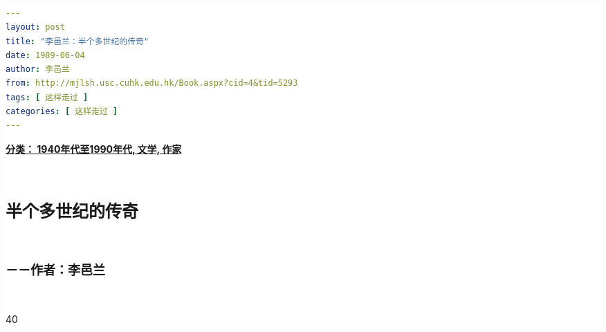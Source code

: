 ```yaml
---
layout: post
title: "李邑兰：半个多世纪的传奇"
date: 1989-06-04
author: 李邑兰
from: http://mjlsh.usc.cuhk.edu.hk/Book.aspx?cid=4&tid=5293
tags: [ 这样走过 ]
categories: [ 这样走过 ]
---
```


<div style="margin: 15px 10px 10px 0px;">
 <div>
  <span id="ctl00_ContentPlaceHolder1_chapter1_SubjectLabel" style="font-weight:bold;text-decoration:underline;">
   分类： 1940年代至1990年代, 文学, 作家
  </span>
 </div>
 <p class="p1">
  <b>
   <font size="5">
    <span class="s1">
    </span>
    <br/>
   </font>
  </b>
 </p>
 <p class="p2">
  <span class="s1">
   <b>
    <font size="5">
     半个多世纪的传奇
    </font>
   </b>
  </span>
 </p>
 <p class="p1">
  <b>
   <font size="4">
    <span class="s1">
    </span>
    <br/>
   </font>
  </b>
 </p>
 <p class="p2">
  <span class="s1">
   <b>
    <font size="4">
     －－作者：李邑兰
    </font>
   </b>
  </span>
 </p>
 <p class="p1">
  <span class="s1">
  </span>
  <br/>
 </p>
 <p class="p2">
  <span class="s2">
   40
  </span>